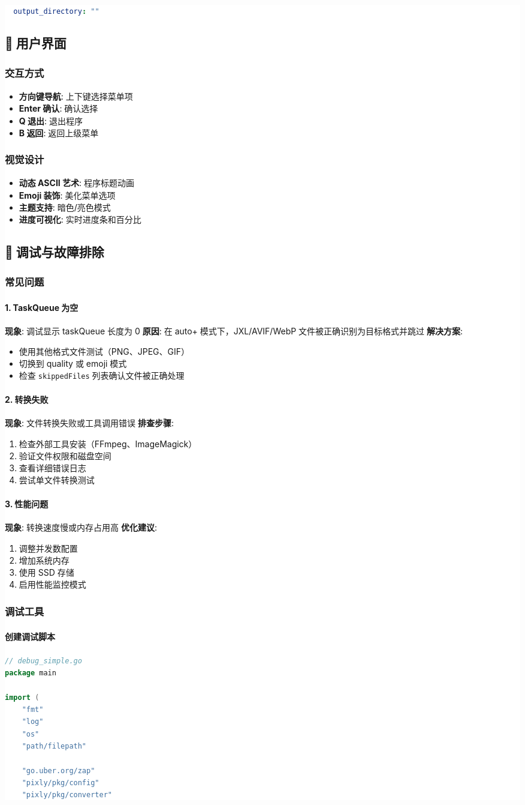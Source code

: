 ```yaml
  output_directory: ""
```

## 🎨 用户界面

### 交互方式
- **方向键导航**: 上下键选择菜单项
- **Enter 确认**: 确认选择
- **Q 退出**: 退出程序
- **B 返回**: 返回上级菜单

### 视觉设计
- **动态 ASCII 艺术**: 程序标题动画
- **Emoji 装饰**: 美化菜单选项
- **主题支持**: 暗色/亮色模式
- **进度可视化**: 实时进度条和百分比

## 🐛 调试与故障排除

### 常见问题

#### 1. TaskQueue 为空
**现象**: 调试显示 taskQueue 长度为 0
**原因**: 在 auto+ 模式下，JXL/AVIF/WebP 文件被正确识别为目标格式并跳过
**解决方案**:
- 使用其他格式文件测试（PNG、JPEG、GIF）
- 切换到 quality 或 emoji 模式
- 检查 `skippedFiles` 列表确认文件被正确处理

#### 2. 转换失败
**现象**: 文件转换失败或工具调用错误
**排查步骤**:
1. 检查外部工具安装（FFmpeg、ImageMagick）
2. 验证文件权限和磁盘空间
3. 查看详细错误日志
4. 尝试单文件转换测试

#### 3. 性能问题
**现象**: 转换速度慢或内存占用高
**优化建议**:
1. 调整并发数配置
2. 增加系统内存
3. 使用 SSD 存储
4. 启用性能监控模式

### 调试工具

#### 创建调试脚本
```go
// debug_simple.go
package main

import (
    "fmt"
    "log"
    "os"
    "path/filepath"
    
    "go.uber.org/zap"
    "pixly/pkg/config"
    "pixly/pkg/converter"
```